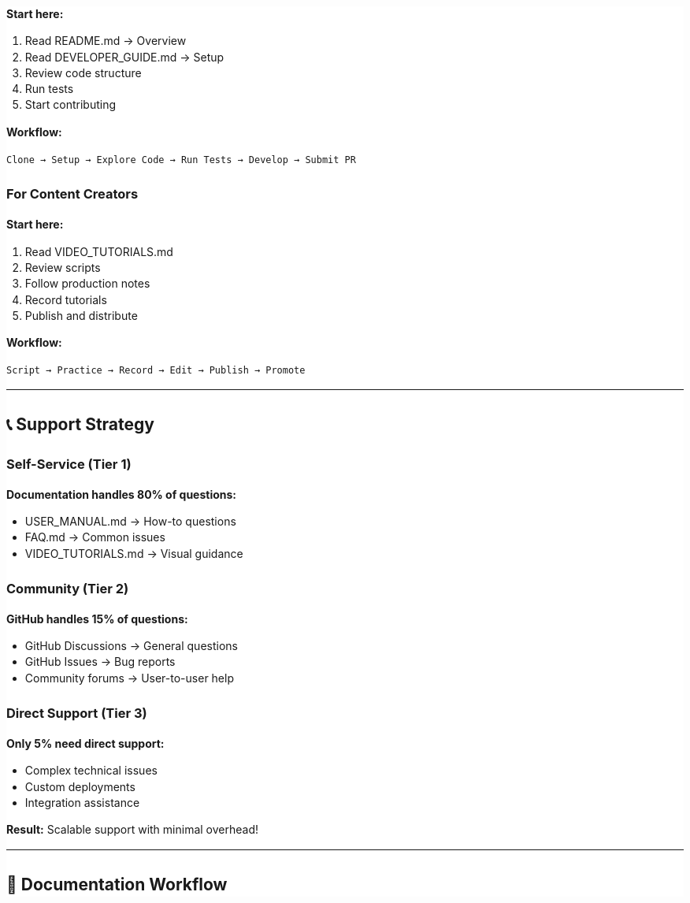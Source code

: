 **Start here:**
1. Read README.md → Overview
2. Read DEVELOPER_GUIDE.md → Setup
3. Review code structure
4. Run tests
5. Start contributing

**Workflow:**
```
Clone → Setup → Explore Code → Run Tests → Develop → Submit PR
```

### For Content Creators

**Start here:**
1. Read VIDEO_TUTORIALS.md
2. Review scripts
3. Follow production notes
4. Record tutorials
5. Publish and distribute

**Workflow:**
```
Script → Practice → Record → Edit → Publish → Promote
```

---

## 📞 Support Strategy

### Self-Service (Tier 1)
**Documentation handles 80% of questions:**
- USER_MANUAL.md → How-to questions
- FAQ.md → Common issues
- VIDEO_TUTORIALS.md → Visual guidance

### Community (Tier 2)
**GitHub handles 15% of questions:**
- GitHub Discussions → General questions
- GitHub Issues → Bug reports
- Community forums → User-to-user help

### Direct Support (Tier 3)
**Only 5% need direct support:**
- Complex technical issues
- Custom deployments
- Integration assistance

**Result:** Scalable support with minimal overhead!

---

## 🔄 Documentation Workflow
